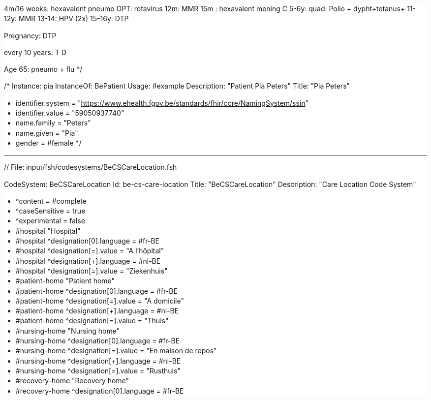 4m/16 weeks: 
  hexavalent
  pneumo
  OPT: rotavirus
12m:
  MMR
15m : 
  hexavalent
  mening C
5-6y:
  quad: Polio + dypht+tetanus+
11-12y:
  MMR
13-14:
  HPV (2x)
15-16y: DTP

Pregnancy: DTP

every 10 years: T D

Age 65: pneumo + flu 
*/



/*
Instance: pia
InstanceOf: BePatient
Usage: #example
Description: "Patient Pia Peters"
Title:    "Pia Peters"
* identifier.system = "https://www.ehealth.fgov.be/standards/fhir/core/NamingSystem/ssin"
* identifier.value = "59050937740"
* name.family = "Peters"
* name.given = "Pia"
* gender = #female
*/

---

// File: input/fsh/codesystems/BeCSCareLocation.fsh

CodeSystem: BeCSCareLocation
Id: be-cs-care-location
Title: "BeCSCareLocation"
Description: "Care Location Code System"
* ^content = #complete
* ^caseSensitive = true
* ^experimental = false 
* #hospital "Hospital"
* #hospital ^designation[0].language = #fr-BE
* #hospital ^designation[=].value = "A l’hôpital"
* #hospital ^designation[+].language = #nl-BE
* #hospital ^designation[=].value = "Ziekenhuis"
* #patient-home "Patient home"
* #patient-home ^designation[0].language = #fr-BE
* #patient-home ^designation[=].value = "A domicile"
* #patient-home ^designation[+].language = #nl-BE
* #patient-home ^designation[=].value = "Thuis"
* #nursing-home "Nursing home"
* #nursing-home ^designation[0].language = #fr-BE
* #nursing-home ^designation[=].value = "En maison de repos"
* #nursing-home ^designation[+].language = #nl-BE
* #nursing-home ^designation[=].value = "Rusthuis"
* #recovery-home "Recovery home"
* #recovery-home ^designation[0].language = #fr-BE